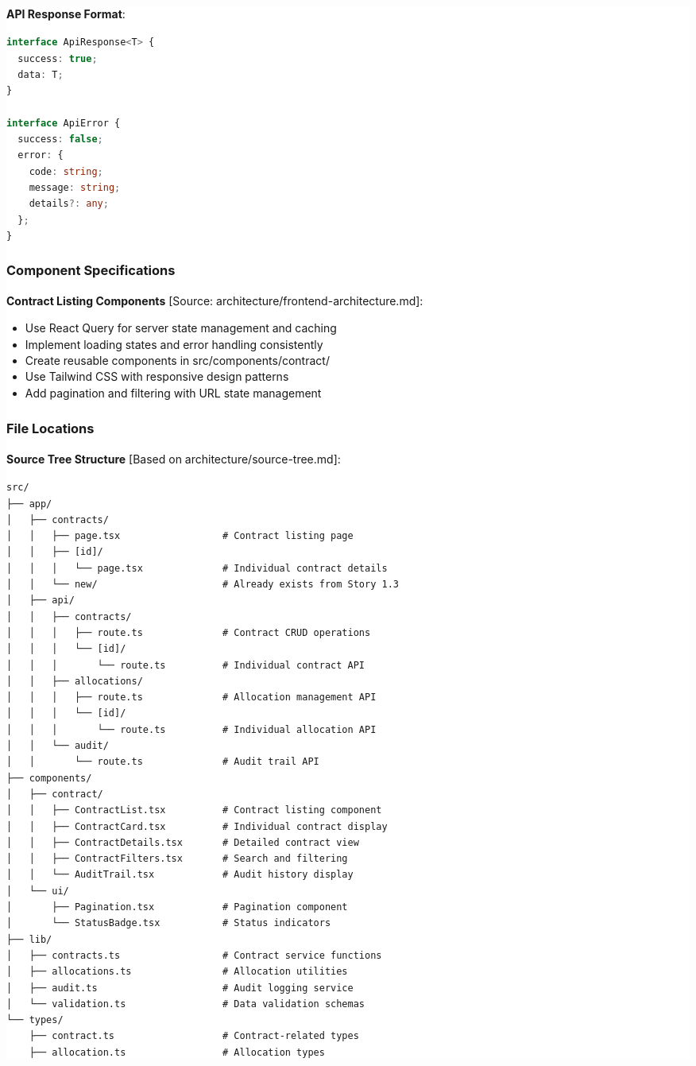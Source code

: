 **API Response Format**:
```typescript
interface ApiResponse<T> {
  success: true;
  data: T;
}

interface ApiError {
  success: false;
  error: {
    code: string;
    message: string;
    details?: any;
  };
}
```

### Component Specifications
**Contract Listing Components** [Source: architecture/frontend-architecture.md]:
- Use React Query for server state management and caching
- Implement loading states and error handling consistently
- Create reusable components in src/components/contract/
- Use Tailwind CSS with responsive design patterns
- Add pagination and filtering with URL state management

### File Locations
**Source Tree Structure** [Based on architecture/source-tree.md]:
```
src/
├── app/
│   ├── contracts/
│   │   ├── page.tsx                  # Contract listing page
│   │   ├── [id]/
│   │   │   └── page.tsx              # Individual contract details
│   │   └── new/                      # Already exists from Story 1.3
│   ├── api/
│   │   ├── contracts/
│   │   │   ├── route.ts              # Contract CRUD operations
│   │   │   └── [id]/
│   │   │       └── route.ts          # Individual contract API
│   │   ├── allocations/
│   │   │   ├── route.ts              # Allocation management API
│   │   │   └── [id]/
│   │   │       └── route.ts          # Individual allocation API
│   │   └── audit/
│   │       └── route.ts              # Audit trail API
├── components/
│   ├── contract/
│   │   ├── ContractList.tsx          # Contract listing component
│   │   ├── ContractCard.tsx          # Individual contract display
│   │   ├── ContractDetails.tsx       # Detailed contract view
│   │   ├── ContractFilters.tsx       # Search and filtering
│   │   └── AuditTrail.tsx            # Audit history display
│   └── ui/
│       ├── Pagination.tsx            # Pagination component
│       └── StatusBadge.tsx           # Status indicators
├── lib/
│   ├── contracts.ts                  # Contract service functions
│   ├── allocations.ts                # Allocation utilities
│   ├── audit.ts                      # Audit logging service
│   └── validation.ts                 # Data validation schemas
└── types/
    ├── contract.ts                   # Contract-related types
    ├── allocation.ts                 # Allocation types
```